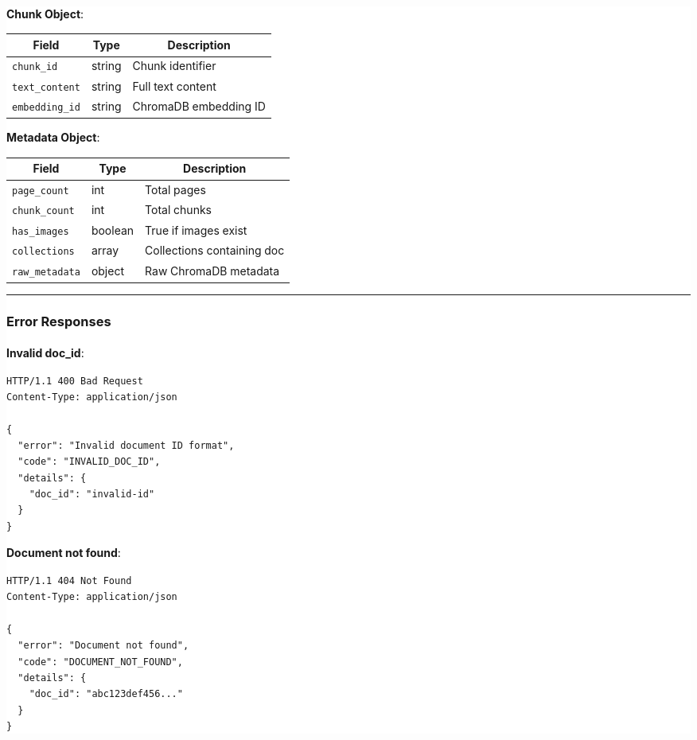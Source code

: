 **Chunk Object**:

| Field          | Type   | Description                     |
|----------------|--------|---------------------------------|
| `chunk_id`     | string | Chunk identifier                |
| `text_content` | string | Full text content               |
| `embedding_id` | string | ChromaDB embedding ID           |

**Metadata Object**:

| Field          | Type    | Description                    |
|----------------|---------|--------------------------------|
| `page_count`   | int     | Total pages                    |
| `chunk_count`  | int     | Total chunks                   |
| `has_images`   | boolean | True if images exist           |
| `collections`  | array   | Collections containing doc     |
| `raw_metadata` | object  | Raw ChromaDB metadata          |

---

### **Error Responses**

**Invalid doc_id**:
```http
HTTP/1.1 400 Bad Request
Content-Type: application/json

{
  "error": "Invalid document ID format",
  "code": "INVALID_DOC_ID",
  "details": {
    "doc_id": "invalid-id"
  }
}
```

**Document not found**:
```http
HTTP/1.1 404 Not Found
Content-Type: application/json

{
  "error": "Document not found",
  "code": "DOCUMENT_NOT_FOUND",
  "details": {
    "doc_id": "abc123def456..."
  }
}
```
